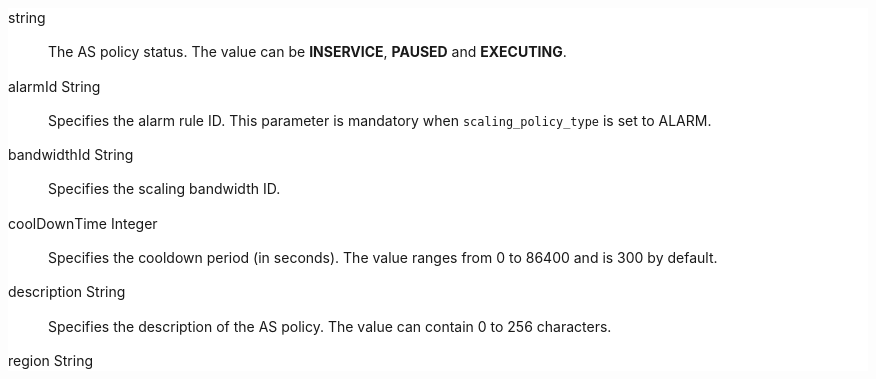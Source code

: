 </span>
        <span class="property-indicator"></span>
        <span class="property-type">string</span>
    </dt>
    <dd><p>The AS policy status. The value can be <strong>INSERVICE</strong>, <strong>PAUSED</strong> and <strong>EXECUTING</strong>.</p>
</dd></dl>
</pulumi-choosable>
</div>

<div>
<pulumi-choosable type="language" values="java">
<dl class="resources-properties"><dt class="property-optional"
            title="Optional">
        <span id="state_alarmid_java">
<a data-swiftype-name="resource-property" data-swiftype-type="text" href="#state_alarmid_java" style="color: inherit; text-decoration: inherit;">alarm<wbr>Id</a>
</span>
        <span class="property-indicator"></span>
        <span class="property-type">String</span>
    </dt>
    <dd><p>Specifies the alarm rule ID.
This parameter is mandatory when <code>scaling_policy_type</code> is set to ALARM.</p>
</dd><dt class="property-optional"
            title="Optional">
        <span id="state_bandwidthid_java">
<a data-swiftype-name="resource-property" data-swiftype-type="text" href="#state_bandwidthid_java" style="color: inherit; text-decoration: inherit;">bandwidth<wbr>Id</a>
</span>
        <span class="property-indicator"></span>
        <span class="property-type">String</span>
    </dt>
    <dd><p>Specifies the scaling bandwidth ID.</p>
</dd><dt class="property-optional"
            title="Optional">
        <span id="state_cooldowntime_java">
<a data-swiftype-name="resource-property" data-swiftype-type="text" href="#state_cooldowntime_java" style="color: inherit; text-decoration: inherit;">cool<wbr>Down<wbr>Time</a>
</span>
        <span class="property-indicator"></span>
        <span class="property-type">Integer</span>
    </dt>
    <dd><p>Specifies the cooldown period (in seconds).
The value ranges from 0 to 86400 and is 300 by default.</p>
</dd><dt class="property-optional"
            title="Optional">
        <span id="state_description_java">
<a data-swiftype-name="resource-property" data-swiftype-type="text" href="#state_description_java" style="color: inherit; text-decoration: inherit;">description</a>
</span>
        <span class="property-indicator"></span>
        <span class="property-type">String</span>
    </dt>
    <dd><p>Specifies the description of the AS policy.
The value can contain 0 to 256 characters.</p>
</dd><dt class="property-optional property-replacement"
            title="Optional">
        <span id="state_region_java">
<a data-swiftype-name="resource-property" data-swiftype-type="text" href="#state_region_java" style="color: inherit; text-decoration: inherit;">region</a>
</span>
        <span class="property-indicator"></span>
        <span class="property-type">String</span>
    </dt>